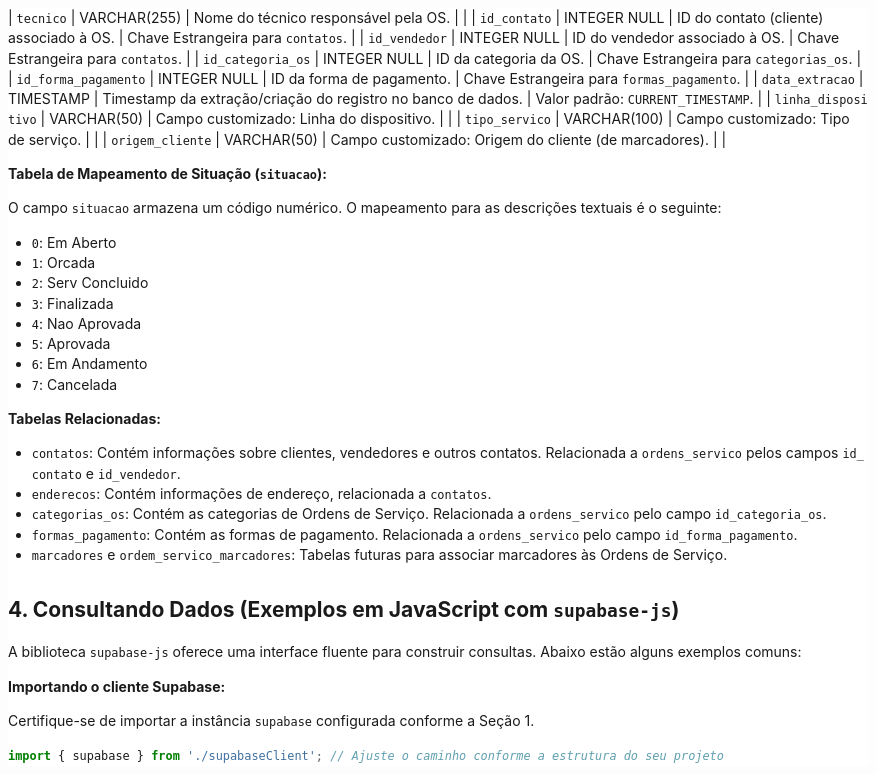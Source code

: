 | `tecnico`              | VARCHAR(255)      | Nome do técnico responsável pela OS.                                      |                                             |
| `id_contato`           | INTEGER NULL      | ID do contato (cliente) associado à OS.                                   | Chave Estrangeira para `contatos`.          |
| `id_vendedor`          | INTEGER NULL      | ID do vendedor associado à OS.                                            | Chave Estrangeira para `contatos`.          |
| `id_categoria_os`      | INTEGER NULL      | ID da categoria da OS.                                                    | Chave Estrangeira para `categorias_os`.     |
| `id_forma_pagamento`   | INTEGER NULL      | ID da forma de pagamento.                                                 | Chave Estrangeira para `formas_pagamento`.  |
| `data_extracao`        | TIMESTAMP         | Timestamp da extração/criação do registro no banco de dados.              | Valor padrão: `CURRENT_TIMESTAMP`.          |
| `linha_dispositivo`    | VARCHAR(50)       | Campo customizado: Linha do dispositivo.                                  |                                             |
| `tipo_servico`         | VARCHAR(100)      | Campo customizado: Tipo de serviço.                                       |                                             |
| `origem_cliente`       | VARCHAR(50)       | Campo customizado: Origem do cliente (de marcadores).                     |                                             |

**Tabela de Mapeamento de Situação (`situacao`):**

O campo `situacao` armazena um código numérico. O mapeamento para as descrições textuais é o seguinte:

*   `0`: Em Aberto
*   `1`: Orcada
*   `2`: Serv Concluido
*   `3`: Finalizada
*   `4`: Nao Aprovada
*   `5`: Aprovada
*   `6`: Em Andamento
*   `7`: Cancelada

**Tabelas Relacionadas:**

*   `contatos`: Contém informações sobre clientes, vendedores e outros contatos. Relacionada a `ordens_servico` pelos campos `id_contato` e `id_vendedor`.
*   `enderecos`: Contém informações de endereço, relacionada a `contatos`.
*   `categorias_os`: Contém as categorias de Ordens de Serviço. Relacionada a `ordens_servico` pelo campo `id_categoria_os`.
*   `formas_pagamento`: Contém as formas de pagamento. Relacionada a `ordens_servico` pelo campo `id_forma_pagamento`.
*   `marcadores` e `ordem_servico_marcadores`: Tabelas futuras para associar marcadores às Ordens de Serviço.

## 4. Consultando Dados (Exemplos em JavaScript com `supabase-js`)

A biblioteca `supabase-js` oferece uma interface fluente para construir consultas. Abaixo estão alguns exemplos comuns:

**Importando o cliente Supabase:**

Certifique-se de importar a instância `supabase` configurada conforme a Seção 1.

```javascript
import { supabase } from './supabaseClient'; // Ajuste o caminho conforme a estrutura do seu projeto
```

